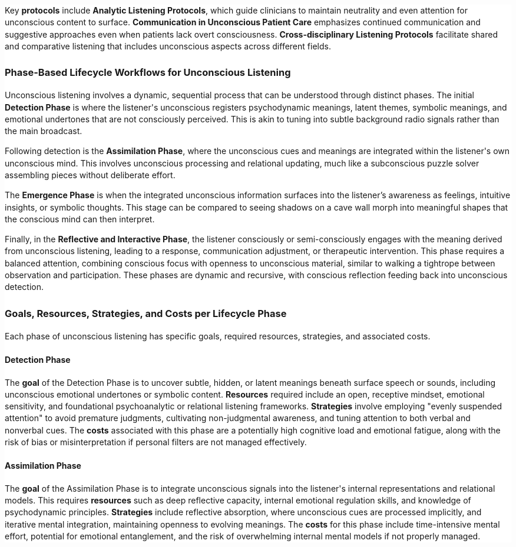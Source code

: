 Key **protocols** include **Analytic Listening Protocols**, which guide clinicians to maintain neutrality and even attention for unconscious content to surface. **Communication in Unconscious Patient Care** emphasizes continued communication and suggestive approaches even when patients lack overt consciousness. **Cross-disciplinary Listening Protocols** facilitate shared and comparative listening that includes unconscious aspects across different fields.

### Phase-Based Lifecycle Workflows for Unconscious Listening

Unconscious listening involves a dynamic, sequential process that can be understood through distinct phases. The initial **Detection Phase** is where the listener's unconscious registers psychodynamic meanings, latent themes, symbolic meanings, and emotional undertones that are not consciously perceived. This is akin to tuning into subtle background radio signals rather than the main broadcast.

Following detection is the **Assimilation Phase**, where the unconscious cues and meanings are integrated within the listener's own unconscious mind. This involves unconscious processing and relational updating, much like a subconscious puzzle solver assembling pieces without deliberate effort.

The **Emergence Phase** is when the integrated unconscious information surfaces into the listener’s awareness as feelings, intuitive insights, or symbolic thoughts. This stage can be compared to seeing shadows on a cave wall morph into meaningful shapes that the conscious mind can then interpret.

Finally, in the **Reflective and Interactive Phase**, the listener consciously or semi-consciously engages with the meaning derived from unconscious listening, leading to a response, communication adjustment, or therapeutic intervention. This phase requires a balanced attention, combining conscious focus with openness to unconscious material, similar to walking a tightrope between observation and participation. These phases are dynamic and recursive, with conscious reflection feeding back into unconscious detection.

### Goals, Resources, Strategies, and Costs per Lifecycle Phase

Each phase of unconscious listening has specific goals, required resources, strategies, and associated costs.

#### Detection Phase
The **goal** of the Detection Phase is to uncover subtle, hidden, or latent meanings beneath surface speech or sounds, including unconscious emotional undertones or symbolic content. **Resources** required include an open, receptive mindset, emotional sensitivity, and foundational psychoanalytic or relational listening frameworks. **Strategies** involve employing "evenly suspended attention" to avoid premature judgments, cultivating non-judgmental awareness, and tuning attention to both verbal and nonverbal cues. The **costs** associated with this phase are a potentially high cognitive load and emotional fatigue, along with the risk of bias or misinterpretation if personal filters are not managed effectively.

#### Assimilation Phase
The **goal** of the Assimilation Phase is to integrate unconscious signals into the listener's internal representations and relational models. This requires **resources** such as deep reflective capacity, internal emotional regulation skills, and knowledge of psychodynamic principles. **Strategies** include reflective absorption, where unconscious cues are processed implicitly, and iterative mental integration, maintaining openness to evolving meanings. The **costs** for this phase include time-intensive mental effort, potential for emotional entanglement, and the risk of overwhelming internal mental models if not properly managed.
